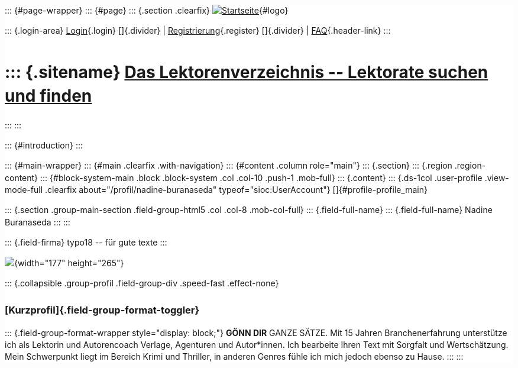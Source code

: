 ::: {#page-wrapper}
::: {#page}
::: {.section .clearfix}
[![Startseite](https://www.lektoren.de/sites/default/files/VfLL_logo.jpg)](/ "Startseite"){#logo}

::: {.login-area}
[Login](/user){.login} []{.divider} \|
[Registrierung](/user/register){.register} []{.divider} \|
[FAQ](/faq-page){.header-link}
:::

::: {.sitename}
[Das Lektorenverzeichnis -- Lektorate suchen und finden](/ "Startseite")
========================================================================
:::
:::

::: {#introduction}
:::

::: {#main-wrapper}
::: {#main .clearfix .with-navigation}
::: {#content .column role="main"}
::: {.section}
::: {.region .region-content}
::: {#block-system-main .block .block-system .col .col-10 .push-1 .mob-full}
::: {.content}
::: {.ds-1col .user-profile .view-mode-full .clearfix about="/profil/nadine-buranaseda" typeof="sioc:UserAccount"}
[]{#profile-profile_main}

::: {.section .group-main-section .field-group-html5 .col .col-8 .mob-col-full}
::: {.field-full-name}
::: {.field-full-name}
Nadine Buranaseda
:::
:::

::: {.field-firma}
typo18 -- für gute texte
:::

![](https://www.lektoren.de/sites/default/files/styles/profile-image-full/public/users/profile_img/buranaseda_nadine.jpg?itok=gxwQQgDh){width="177"
height="265"}

::: {.collapsible .group-profil .field-group-div .speed-fast .effect-none}
### [Kurzprofil]{.field-group-format-toggler}

::: {.field-group-format-wrapper style="display: block;"}
**GÖNN DIR** GANZE SÄTZE. Mit 15 Jahren Branchenerfahrung unterstütze
ich als Lektorin und Autorencoach Verlage, Agenturen und Autor\*innen.
Ich bearbeite Ihren Text mit Sorgfalt und Wertschätzung. Mein
Schwerpunkt liegt im Bereich Krimi und Thriller, in anderen Genres fühle
ich mich jedoch ebenso zu Hause.
:::
:::
